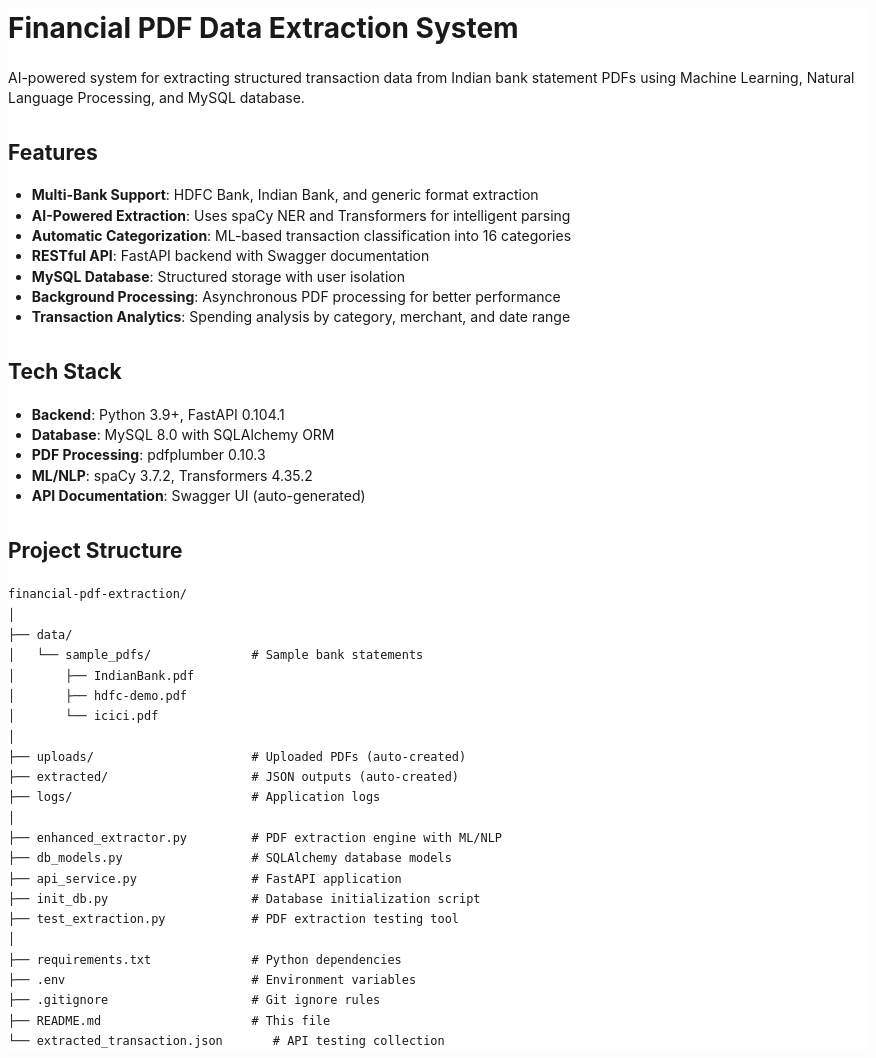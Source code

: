 # Financial PDF Data Extraction System

AI-powered system for extracting structured transaction data from Indian bank statement PDFs using Machine Learning, Natural Language Processing, and MySQL database.

## Features

- **Multi-Bank Support**: HDFC Bank, Indian Bank, and generic format extraction
- **AI-Powered Extraction**: Uses spaCy NER and Transformers for intelligent parsing
- **Automatic Categorization**: ML-based transaction classification into 16 categories
- **RESTful API**: FastAPI backend with Swagger documentation
- **MySQL Database**: Structured storage with user isolation
- **Background Processing**: Asynchronous PDF processing for better performance
- **Transaction Analytics**: Spending analysis by category, merchant, and date range

## Tech Stack

- **Backend**: Python 3.9+, FastAPI 0.104.1
- **Database**: MySQL 8.0 with SQLAlchemy ORM
- **PDF Processing**: pdfplumber 0.10.3
- **ML/NLP**: spaCy 3.7.2, Transformers 4.35.2
- **API Documentation**: Swagger UI (auto-generated)

## Project Structure

```
financial-pdf-extraction/
│
├── data/
│   └── sample_pdfs/              # Sample bank statements
│       ├── IndianBank.pdf
│       ├── hdfc-demo.pdf
│       └── icici.pdf
│
├── uploads/                      # Uploaded PDFs (auto-created)
├── extracted/                    # JSON outputs (auto-created)
├── logs/                         # Application logs
│
├── enhanced_extractor.py         # PDF extraction engine with ML/NLP
├── db_models.py                  # SQLAlchemy database models
├── api_service.py                # FastAPI application
├── init_db.py                    # Database initialization script
├── test_extraction.py            # PDF extraction testing tool
│
├── requirements.txt              # Python dependencies
├── .env                          # Environment variables
├── .gitignore                    # Git ignore rules
├── README.md                     # This file
└── extracted_transaction.json       # API testing collection
```
